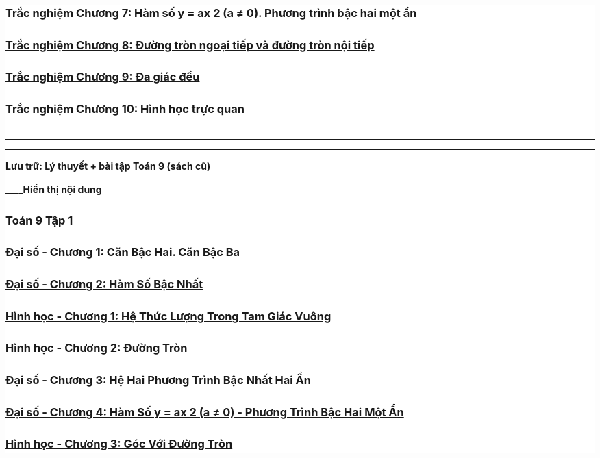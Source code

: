 ### [**Trắc nghiệm Chương 7: Hàm số y = ax 2 (a ≠ 0). Phương trình bậc hai một ẩn**](https://vietjack.com/toan-9-cd/trac-nghiem-chuong-7-ham-so-y-ax2-a-khac-0-phuong-trinh-bac-hai.jsp)

### [**Trắc nghiệm Chương 8: Đường tròn ngoại tiếp và đường tròn nội tiếp**](https://vietjack.com/toan-9-cd/trac-nghiem-chuong-8-duong-tron-ngoai-tiep-va-duong-tron-noi-tiep.jsp)

### [**Trắc nghiệm Chương 9: Đa giác đều**](https://vietjack.com/toan-9-cd/trac-nghiem-chuong-9-da-giac-deu.jsp)

### [**Trắc nghiệm Chương 10: Hình học trực quan**](https://vietjack.com/toan-9-cd/trac-nghiem-chuong-10-hinh-hoc-truc-quan.jsp)

* * *

* * *

* * *

**Lưu trữ: Lý thuyết + bài tập Toán 9 (sách cũ)**

____**Hiển thị nội dung**

### **Toán 9 Tập 1**

### [**Đại số - Chương 1: Căn Bậc Hai. Căn Bậc Ba**](https://vietjack.com/toan-lop-9/chuong-1-can-bac-hai-can-bac-ba.jsp)

### [**Đại số - Chương 2: Hàm Số Bậc Nhất**](https://vietjack.com/toan-lop-9/chuong-2-ham-so-bac-nhat.jsp)

### [**Hình học - Chương 1: Hệ Thức Lượng Trong Tam Giác Vuông**](https://vietjack.com/toan-lop-9/chuong-1-he-thuc-luong-trong-tam-giac-vuong.jsp)

### [**Hình học - Chương 2: Đường Tròn**](https://vietjack.com/toan-lop-9/chuong-2-duong-tron.jsp)

### [**Đại số - Chương 3: Hệ Hai Phương Trình Bậc Nhất Hai Ẩn**](https://vietjack.com/toan-lop-9/chuong-3-he-hai-phuong-trinh-bac-nhat-hai-an.jsp)

### [**Đại số - Chương 4: Hàm Số y = ax 2 (a ≠ 0) - Phương Trình Bậc Hai Một Ẩn**](https://vietjack.com/toan-lop-9/chuong-4-ham-so-y-ax2-phuong-trinh-bac-hai-mot-an.jsp)

### [**Hình học - Chương 3: Góc Với Đường Tròn**](https://vietjack.com/toan-lop-9/chuong-3-goc-voi-duong-tron.jsp)
